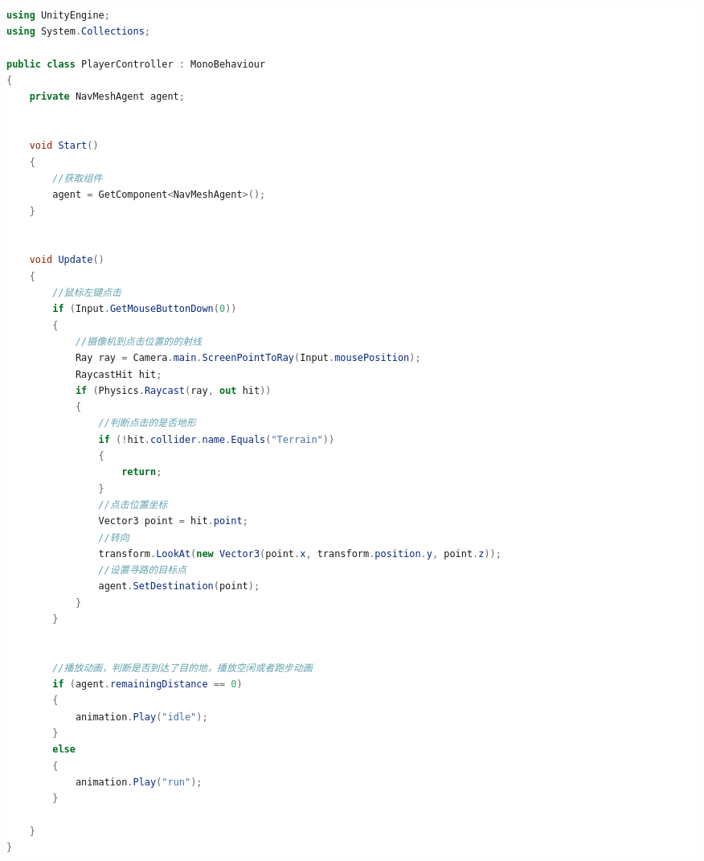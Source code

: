 ```csharp
using UnityEngine;
using System.Collections;

public class PlayerController : MonoBehaviour
{
    private NavMeshAgent agent;


    void Start()
    {
        //获取组件
        agent = GetComponent<NavMeshAgent>();
    }


    void Update()
    {
        //鼠标左键点击
        if (Input.GetMouseButtonDown(0))
        {
            //摄像机到点击位置的的射线
            Ray ray = Camera.main.ScreenPointToRay(Input.mousePosition);
            RaycastHit hit;
            if (Physics.Raycast(ray, out hit))
            {
                //判断点击的是否地形
                if (!hit.collider.name.Equals("Terrain"))
                {
                    return;
                }
                //点击位置坐标
                Vector3 point = hit.point;
                //转向
                transform.LookAt(new Vector3(point.x, transform.position.y, point.z));
                //设置寻路的目标点
                agent.SetDestination(point);
            }
        }


        //播放动画，判断是否到达了目的地，播放空闲或者跑步动画
        if (agent.remainingDistance == 0)
        {
            animation.Play("idle");
        }
        else
        {
            animation.Play("run");
        }
        
    }
}
```
